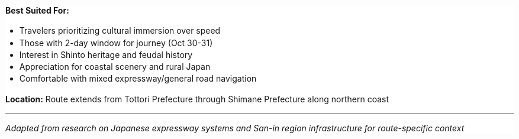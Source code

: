 **Best Suited For:**
- Travelers prioritizing cultural immersion over speed
- Those with 2-day window for journey (Oct 30-31)
- Interest in Shinto heritage and feudal history
- Appreciation for coastal scenery and rural Japan
- Comfortable with mixed expressway/general road navigation

**Location:** Route extends from Tottori Prefecture through Shimane Prefecture along northern coast

---

*Adapted from research on Japanese expressway systems and San-in region infrastructure for route-specific context*
